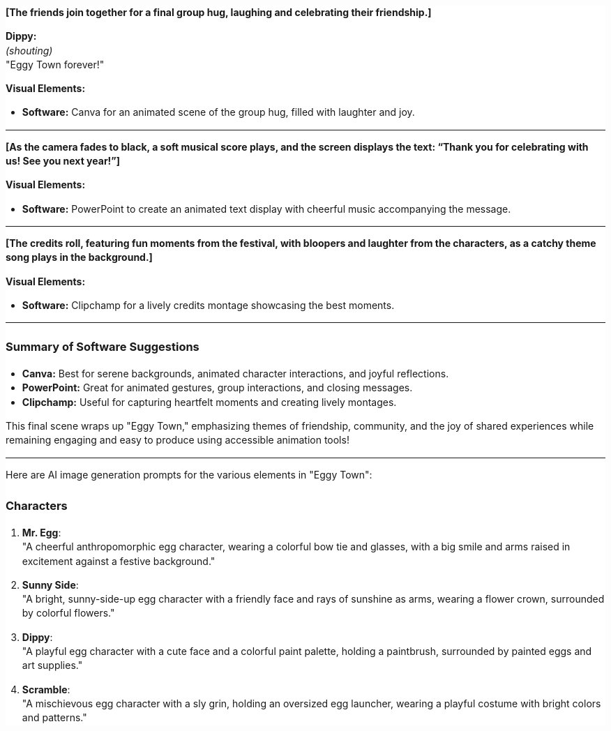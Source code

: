 
**[The friends join together for a final group hug, laughing and celebrating their friendship.]**

**Dippy:**  
*(shouting)*  
"Eggy Town forever!"

**Visual Elements:**  
- **Software:** Canva for an animated scene of the group hug, filled with laughter and joy.

---

**[As the camera fades to black, a soft musical score plays, and the screen displays the text: “Thank you for celebrating with us! See you next year!”]**

**Visual Elements:**  
- **Software:** PowerPoint to create an animated text display with cheerful music accompanying the message.

---

**[The credits roll, featuring fun moments from the festival, with bloopers and laughter from the characters, as a catchy theme song plays in the background.]**

**Visual Elements:**  
- **Software:** Clipchamp for a lively credits montage showcasing the best moments.

---

### Summary of Software Suggestions

- **Canva:** Best for serene backgrounds, animated character interactions, and joyful reflections.
- **PowerPoint:** Great for animated gestures, group interactions, and closing messages.
- **Clipchamp:** Useful for capturing heartfelt moments and creating lively montages.

This final scene wraps up "Eggy Town," emphasizing themes of friendship, community, and the joy of shared experiences while remaining engaging and easy to produce using accessible animation tools!

---

Here are AI image generation prompts for the various elements in "Eggy Town":

### Characters

1. **Mr. Egg**:  
   "A cheerful anthropomorphic egg character, wearing a colorful bow tie and glasses, with a big smile and arms raised in excitement against a festive background."

2. **Sunny Side**:  
   "A bright, sunny-side-up egg character with a friendly face and rays of sunshine as arms, wearing a flower crown, surrounded by colorful flowers."

3. **Dippy**:  
   "A playful egg character with a cute face and a colorful paint palette, holding a paintbrush, surrounded by painted eggs and art supplies."

4. **Scramble**:  
   "A mischievous egg character with a sly grin, holding an oversized egg launcher, wearing a playful costume with bright colors and patterns."
